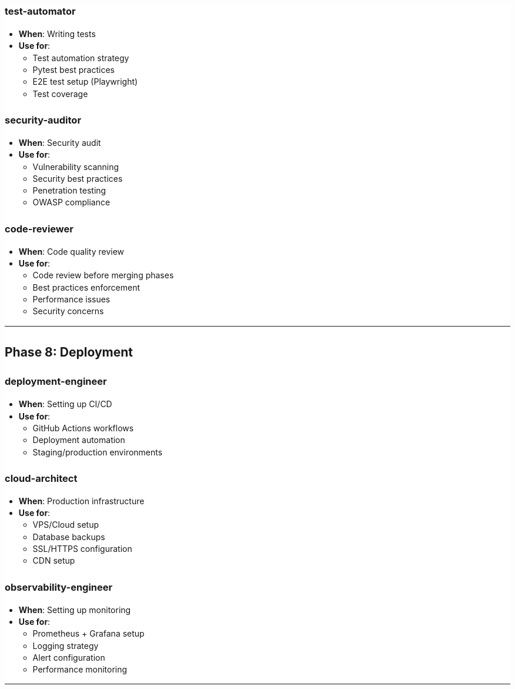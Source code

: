 ### **test-automator**
- **When**: Writing tests
- **Use for**:
  - Test automation strategy
  - Pytest best practices
  - E2E test setup (Playwright)
  - Test coverage

### **security-auditor**
- **When**: Security audit
- **Use for**:
  - Vulnerability scanning
  - Security best practices
  - Penetration testing
  - OWASP compliance

### **code-reviewer**
- **When**: Code quality review
- **Use for**:
  - Code review before merging phases
  - Best practices enforcement
  - Performance issues
  - Security concerns

---

## Phase 8: Deployment

### **deployment-engineer**
- **When**: Setting up CI/CD
- **Use for**:
  - GitHub Actions workflows
  - Deployment automation
  - Staging/production environments

### **cloud-architect**
- **When**: Production infrastructure
- **Use for**:
  - VPS/Cloud setup
  - Database backups
  - SSL/HTTPS configuration
  - CDN setup

### **observability-engineer**
- **When**: Setting up monitoring
- **Use for**:
  - Prometheus + Grafana setup
  - Logging strategy
  - Alert configuration
  - Performance monitoring

---